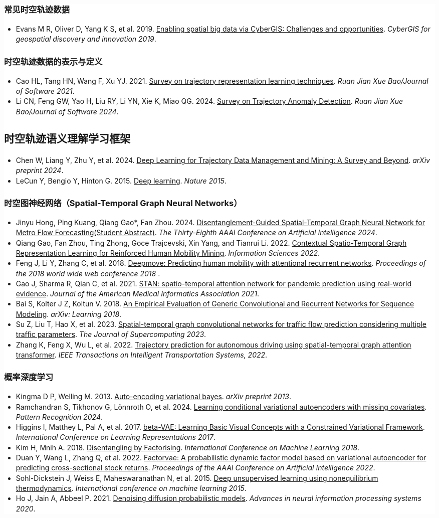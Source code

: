 <h3 id="common_trajectory_data">常见时空轨迹数据</h3> 

* Evans M R, Oliver D, Yang K S, et al. 2019. [Enabling spatial big data via CyberGIS: Challenges and opportunities](https://link.springer.com/chapter/10.1007/978-94-024-1531-5_8). *CyberGIS for geospatial discovery and innovation 2019*.

<h3 id="representation_and_definition">时空轨迹数据的表示与定义</h3> 

* Cao HL, Tang HN, Wang F, Xu YJ. 2021. [Survey on trajectory representation learning techniques](https://www.jos.org.cn/josen/article/abstract/6210). *Ruan Jian Xue Bao/Journal of Software 2021*.
* Li CN, Feng GW, Yao H, Liu RY, Li YN, Xie K, Miao QG. 2024. [Survey on Trajectory Anomaly Detection](https://www.jos.org.cn/josen/article/abstract/6996). *Ruan Jian Xue Bao/Journal of Software 2024*.

<h2 id="learning_framework">时空轨迹语义理解学习框架</h2> 

* Chen W, Liang Y, Zhu Y, et al. 2024. [Deep Learning for Trajectory Data Management and Mining: A Survey and Beyond](https://arxiv.org/abs/2403.14151). *arXiv preprint 2024*.
* LeCun Y, Bengio Y, Hinton G. 2015. [Deep learning](https://www.nature.com/articles/nature14539). *Nature 2015*.

<h3 id="spatial_temporal_graph_neural_networks">时空图神经网络（Spatial-Temporal Graph Neural Networks）</h3> 

* Jinyu Hong, Ping Kuang, Qiang Gao*, Fan Zhou. 2024. [Disentanglement-Guided Spatial-Temporal Graph Neural Network for Metro Flow Forecasting(Student Abstract)](https://ojs.aaai.org/index.php/AAAI/article/view/30452). *The Thirty-Eighth AAAI Conference on Artificial Intelligence 2024*.
* Qiang Gao, Fan Zhou, Ting Zhong, Goce Trajcevski, Xin Yang, and Tianrui Li. 2022. [Contextual Spatio-Temporal Graph Representation Learning for Reinforced Human Mobility Mining](https://www.sciencedirect.com/science/article/pii/S0020025522004819). *Information Sciences 2022*.
*	Feng J, Li Y, Zhang C, et al. 2018. [Deepmove: Predicting human mobility with attentional recurrent networks](https://dl.acm.org/doi/abs/10.1145/3178876.3186058). *Proceedings of the 2018 world wide web conference 2018*  .    
*	Gao J, Sharma R, Qian C, et al. 2021. [STAN: spatio-temporal attention network for pandemic prediction using real-world evidence](https://academic.oup.com/jamia/article-abstract/28/4/733/6118380). *Journal of the American Medical Informatics Association 2021*. 
*	Bai S, Kolter J Z, Koltun V. 2018. [An Empirical Evaluation of Generic Convolutional and Recurrent Networks for Sequence Modeling](https://arxiv.org/abs/1803.01271). *arXiv: Learning 2018*.
*	Su Z, Liu T, Hao X, et al. 2023. [Spatial-temporal graph convolutional networks for traffic flow prediction considering multiple traffic parameters](https://link.springer.com/article/10.1007/s11227-023-05383-0). *The Journal of Supercomputing 2023*. 
*	Zhang K, Feng X, Wu L, et al. 2022. [Trajectory prediction for autonomous driving using spatial-temporal graph attention transformer](https://ieeexplore.ieee.org/abstract/document/9768029/). *IEEE Transactions on Intelligent Transportation Systems, 2022*.

<h3 id="probability_deep_learning">概率深度学习</h3> 

* Kingma D P, Welling M. 2013. [Auto-encoding variational bayes](https://arxiv.org/abs/1312.6114). *arXiv preprint 2013*.
* Ramchandran S, Tikhonov G, Lönnroth O, et al. 2024. [Learning conditional variational autoencoders with missing covariates](https://www.sciencedirect.com/science/article/pii/S0031320323008105). *Pattern Recognition 2024*.
*	Higgins I, Matthey L, Pal A, et al. 2017. [beta-VAE: Learning Basic Visual Concepts with a Constrained Variational Framework](https://www.semanticscholar.org/paper/beta-VAE%3A-Learning-Basic-Visual-Concepts-with-a-Higgins-Matthey/a90226c41b79f8b06007609f39f82757073641e2). *International Conference on Learning Representations 2017*.
*	Kim H, Mnih A. 2018. [Disentangling by Factorising](https://proceedings.mlr.press/v80/kim18b.html?ref=https://githubhelp.com). *International Conference on Machine Learning 2018*.
*	Duan Y, Wang L, Zhang Q, et al. 2022. [Factorvae: A probabilistic dynamic factor model based on variational autoencoder for predicting cross-sectional stock returns](https://ojs.aaai.org/index.php/AAAI/article/view/20369). *Proceedings of the AAAI Conference on Artificial Intelligence 2022*.
* Sohl-Dickstein J, Weiss E, Maheswaranathan N, et al. 2015. [Deep unsupervised learning using nonequilibrium thermodynamics](https://proceedings.mlr.press/v37/sohl-dickstein15.html). *International conference on machine learning 2015*.
* Ho J, Jain A, Abbeel P. 2021. [Denoising diffusion probabilistic models](https://proceedings.neurips.cc/paper/2020/hash/4c5bcfec8584af0d967f1ab10179ca4b-Abstract.html). *Advances in neural information processing systems 2020*.